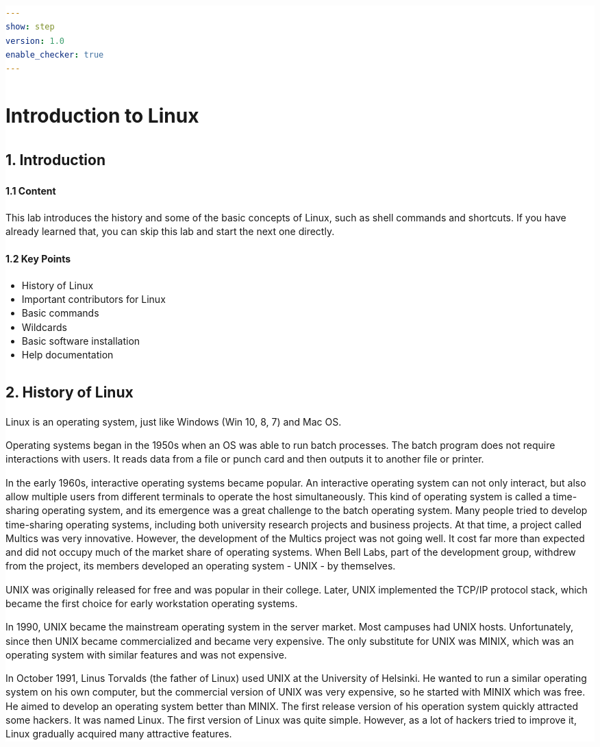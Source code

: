 ```yaml
---
show: step
version: 1.0
enable_checker: true
---
```

# Introduction to Linux

## 1. Introduction

#### 1.1 Content

This lab introduces the history and some of the basic concepts of Linux, such as shell commands and shortcuts. If you have already learned that, you can skip this lab and start the next one directly.

#### 1.2 Key Points

- History of Linux
- Important contributors for Linux
- Basic commands
- Wildcards
- Basic software installation
- Help documentation


## 2. History of Linux

Linux is an operating system, just like Windows (Win 10, 8, 7) and Mac OS. 

Operating systems began in the 1950s when an OS was able to run batch processes. The batch program does not require interactions with users. It reads data from a file or punch card and then outputs it to another file or printer.

In the early 1960s, interactive operating systems became popular. An interactive operating system can not only interact, but also allow multiple users from different terminals to operate the host simultaneously. This kind of operating system is called a time-sharing operating system, and its emergence was a great challenge to the batch operating system. Many people tried to develop time-sharing operating systems, including both university research projects and business projects. At that time, a project called Multics was very innovative. However, the development of the Multics project was not going well. It cost far more than expected and did not occupy much of the market share of operating systems. When Bell Labs, part of the development group, withdrew from the project, its members developed an operating system - UNIX - by themselves.

UNIX was originally released for free and was popular in their college. Later, UNIX implemented the TCP/IP protocol stack, which became the first choice for early workstation operating systems.

In 1990, UNIX became the mainstream operating system in the server market. Most campuses had UNIX hosts. Unfortunately, since then UNIX became commercialized and became very expensive. The only substitute for UNIX was MINIX, which was an operating system with similar features and was not expensive. 

In October 1991, Linus Torvalds (the father of Linux) used UNIX at the University of Helsinki. He wanted to run a similar operating system on his own computer, but the commercial version of UNIX was very expensive, so he started with MINIX which was free. He aimed to develop an operating system better than MINIX. The first release version of his operation system quickly attracted some hackers. It was named Linux. The first version of Linux was quite simple. However, as a lot of hackers tried to improve it, Linux gradually acquired many attractive features.
